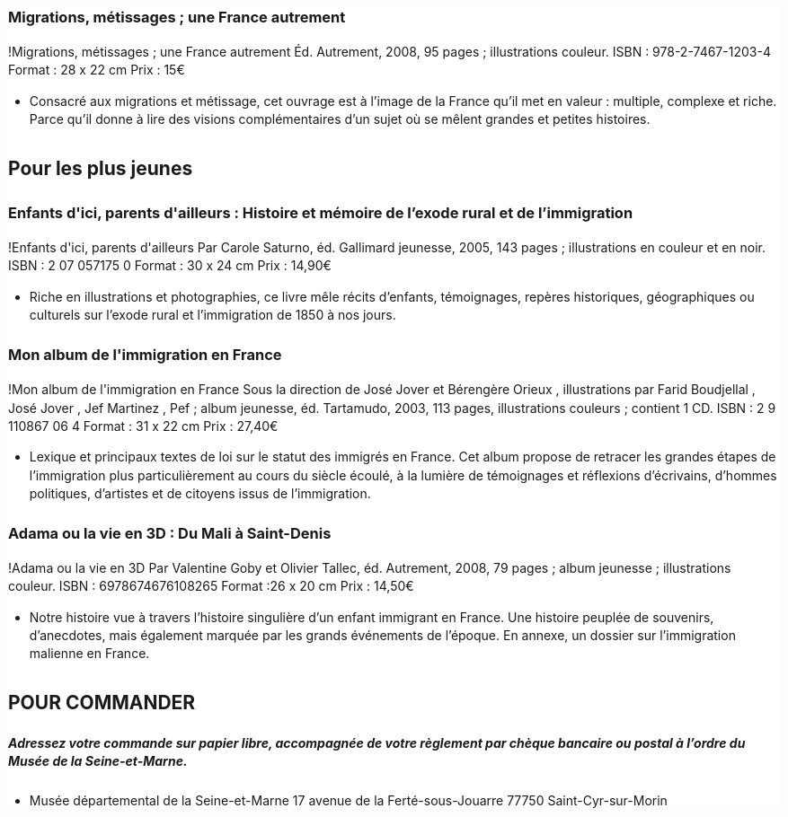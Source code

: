 ### Migrations, métissages ; une France autrement 
!Migrations, métissages ; une France autrement
Éd. Autrement, 2008, 95 pages ; illustrations couleur.
ISBN : 978-2-7467-1203-4 Format : 28 x 22 cm
Prix : 15€
 * Consacré aux migrations et métissage, cet ouvrage est à l’image de la France qu’il met en valeur : multiple, complexe et riche. Parce qu’il donne à lire des visions complémentaires d’un sujet où se mêlent grandes et petites histoires.

## Pour les plus jeunes 
### Enfants d'ici, parents d'ailleurs : Histoire et mémoire de l’exode rural et de l’immigration 
!Enfants d'ici, parents d'ailleurs
Par Carole Saturno, éd. Gallimard jeunesse, 2005, 143 pages ; illustrations en couleur et en noir.
ISBN : 2 07 057175 0 Format : 30 x 24 cm
Prix : 14,90€
 * Riche en illustrations et photographies, ce livre mêle récits d’enfants, témoignages, repères historiques, géographiques ou culturels sur l’exode rural et l’immigration de 1850 à nos jours.

### Mon album de l'immigration en France 
!Mon album de l'immigration en France
Sous la direction de José Jover et Bérengère Orieux , illustrations par Farid Boudjellal , José Jover , Jef Martinez , Pef ; album jeunesse, éd. Tartamudo, 2003, 113 pages, illustrations couleurs ; contient 1 CD.
ISBN : 2 9 110867 06 4 Format : 31 x 22 cm
Prix : 27,40€
 * Lexique et principaux textes de loi sur le statut des immigrés en France. Cet album propose de retracer les grandes étapes de l’immigration plus particulièrement au cours du siècle écoulé, à la lumière de témoignages et réflexions d’écrivains, d’hommes politiques, d’artistes et de citoyens issus de l’immigration.

### Adama ou la vie en 3D : Du Mali à Saint-Denis 
!Adama ou la vie en 3D
Par Valentine Goby et Olivier Tallec, éd. Autrement, 2008, 79 pages ; album jeunesse ; illustrations couleur.
ISBN : 6978674676108265 Format :26 x 20 cm
Prix : 14,50€
 * Notre histoire vue à travers l’histoire singulière d’un enfant immigrant en France. Une histoire peuplée de souvenirs, d’anecdotes, mais également marquée par les grands événements de l’époque. En annexe, un dossier sur l’immigration malienne en France.

## POUR COMMANDER 
##### Adressez votre commande sur papier libre, accompagnée de votre règlement par chèque bancaire ou postal à l’ordre du Musée de la Seine-et-Marne.
 * Musée départemental de la Seine-et-Marne 17 avenue de la Ferté-sous-Jouarre 77750 Saint-Cyr-sur-Morin
